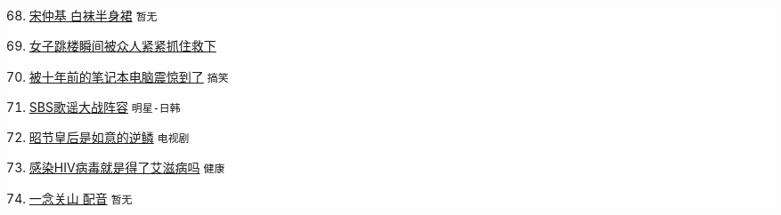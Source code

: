 68. [宋仲基 白袜半身裙](https://m.weibo.cn/search?containerid=100103type%3D1%26t%3D10%26q%3D%E5%AE%8B%E4%BB%B2%E5%9F%BA+%E7%99%BD%E8%A2%9C%E5%8D%8A%E8%BA%AB%E8%A3%99&stream_entry_id=31&isnewpage=1&extparam=seat%3D1%26lcate%3D5001%26c_type%3D31%26dgr%3D0%26realpos%3D42%26filter_type%3Drealtimehot%26pos%3D42%26cate%3D5001%26stream_entry_id%3D31%26band_rank%3D42%26q%3D%25E5%25AE%258B%25E4%25BB%25B2%25E5%259F%25BA%2520%25E7%2599%25BD%25E8%25A2%259C%25E5%258D%258A%25E8%25BA%25AB%25E8%25A3%2599%26flag%3D0%26display_time%3D1701404652%26pre_seqid%3D170140465266300451177) `暂无` 

69. [女子跳楼瞬间被众人紧紧抓住救下](https://m.weibo.cn/search?containerid=100103type%3D1%26t%3D10%26q%3D%23%E5%A5%B3%E5%AD%90%E8%B7%B3%E6%A5%BC%E7%9E%AC%E9%97%B4%E8%A2%AB%E4%BC%97%E4%BA%BA%E7%B4%A7%E7%B4%A7%E6%8A%93%E4%BD%8F%E6%95%91%E4%B8%8B%23&stream_entry_id=31&isnewpage=1&extparam=seat%3D1%26lcate%3D5001%26c_type%3D31%26dgr%3D0%26realpos%3D44%26filter_type%3Drealtimehot%26pos%3D44%26cate%3D5001%26stream_entry_id%3D31%26band_rank%3D44%26q%3D%2523%25E5%25A5%25B3%25E5%25AD%2590%25E8%25B7%25B3%25E6%25A5%25BC%25E7%259E%25AC%25E9%2597%25B4%25E8%25A2%25AB%25E4%25BC%2597%25E4%25BA%25BA%25E7%25B4%25A7%25E7%25B4%25A7%25E6%258A%2593%25E4%25BD%258F%25E6%2595%2591%25E4%25B8%258B%2523%26flag%3D32768%26display_time%3D1701404652%26pre_seqid%3D170140465266300451177)  

70. [被十年前的笔记本电脑震惊到了](https://m.weibo.cn/search?containerid=100103type%3D1%26t%3D10%26q%3D%23%E8%A2%AB%E5%8D%81%E5%B9%B4%E5%89%8D%E7%9A%84%E7%AC%94%E8%AE%B0%E6%9C%AC%E7%94%B5%E8%84%91%E9%9C%87%E6%83%8A%E5%88%B0%E4%BA%86%23&stream_entry_id=31&isnewpage=1&extparam=seat%3D1%26lcate%3D5001%26c_type%3D31%26dgr%3D0%26realpos%3D45%26filter_type%3Drealtimehot%26pos%3D45%26cate%3D5001%26stream_entry_id%3D31%26band_rank%3D45%26q%3D%2523%25E8%25A2%25AB%25E5%258D%2581%25E5%25B9%25B4%25E5%2589%258D%25E7%259A%2584%25E7%25AC%2594%25E8%25AE%25B0%25E6%259C%25AC%25E7%2594%25B5%25E8%2584%2591%25E9%259C%2587%25E6%2583%258A%25E5%2588%25B0%25E4%25BA%2586%2523%26flag%3D1%26display_time%3D1701404652%26pre_seqid%3D170140465266300451177) `搞笑` 

71. [SBS歌谣大战阵容](https://m.weibo.cn/search?containerid=100103type%3D1%26t%3D10%26q%3DSBS%E6%AD%8C%E8%B0%A3%E5%A4%A7%E6%88%98%E9%98%B5%E5%AE%B9&stream_entry_id=31&isnewpage=1&extparam=seat%3D1%26lcate%3D5001%26c_type%3D31%26dgr%3D0%26realpos%3D46%26filter_type%3Drealtimehot%26pos%3D46%26cate%3D5001%26stream_entry_id%3D31%26band_rank%3D46%26q%3DSBS%25E6%25AD%258C%25E8%25B0%25A3%25E5%25A4%25A7%25E6%2588%2598%25E9%2598%25B5%25E5%25AE%25B9%26flag%3D1%26display_time%3D1701404652%26pre_seqid%3D170140465266300451177) `明星-日韩` 

72. [昭节皇后是如意的逆鳞](https://m.weibo.cn/search?containerid=100103type%3D1%26t%3D10%26q%3D%23%E6%98%AD%E8%8A%82%E7%9A%87%E5%90%8E%E6%98%AF%E5%A6%82%E6%84%8F%E7%9A%84%E9%80%86%E9%B3%9E%23&stream_entry_id=31&isnewpage=1&extparam=seat%3D1%26lcate%3D5001%26c_type%3D31%26dgr%3D0%26realpos%3D47%26filter_type%3Drealtimehot%26pos%3D47%26cate%3D5001%26stream_entry_id%3D31%26band_rank%3D47%26q%3D%2523%25E6%2598%25AD%25E8%258A%2582%25E7%259A%2587%25E5%2590%258E%25E6%2598%25AF%25E5%25A6%2582%25E6%2584%258F%25E7%259A%2584%25E9%2580%2586%25E9%25B3%259E%2523%26flag%3D1%26display_time%3D1701404652%26pre_seqid%3D170140465266300451177) `电视剧` 

73. [感染HIV病毒就是得了艾滋病吗](https://m.weibo.cn/search?containerid=100103type%3D1%26t%3D10%26q%3D%23%E6%84%9F%E6%9F%93HIV%E7%97%85%E6%AF%92%E5%B0%B1%E6%98%AF%E5%BE%97%E4%BA%86%E8%89%BE%E6%BB%8B%E7%97%85%E5%90%97%23&stream_entry_id=31&isnewpage=1&extparam=seat%3D1%26lcate%3D5001%26c_type%3D31%26dgr%3D0%26realpos%3D48%26filter_type%3Drealtimehot%26pos%3D48%26cate%3D5001%26stream_entry_id%3D31%26band_rank%3D48%26q%3D%2523%25E6%2584%259F%25E6%259F%2593HIV%25E7%2597%2585%25E6%25AF%2592%25E5%25B0%25B1%25E6%2598%25AF%25E5%25BE%2597%25E4%25BA%2586%25E8%2589%25BE%25E6%25BB%258B%25E7%2597%2585%25E5%2590%2597%2523%26flag%3D0%26display_time%3D1701404652%26pre_seqid%3D170140465266300451177) `健康` 

74. [一念关山 配音](https://m.weibo.cn/search?containerid=100103type%3D1%26t%3D10%26q%3D%E4%B8%80%E5%BF%B5%E5%85%B3%E5%B1%B1+%E9%85%8D%E9%9F%B3&stream_entry_id=31&isnewpage=1&extparam=seat%3D1%26lcate%3D5001%26c_type%3D31%26dgr%3D0%26realpos%3D49%26filter_type%3Drealtimehot%26pos%3D49%26cate%3D5001%26stream_entry_id%3D31%26band_rank%3D49%26q%3D%25E4%25B8%2580%25E5%25BF%25B5%25E5%2585%25B3%25E5%25B1%25B1%2520%25E9%2585%258D%25E9%259F%25B3%26flag%3D0%26display_time%3D1701404652%26pre_seqid%3D170140465266300451177) `暂无` 
